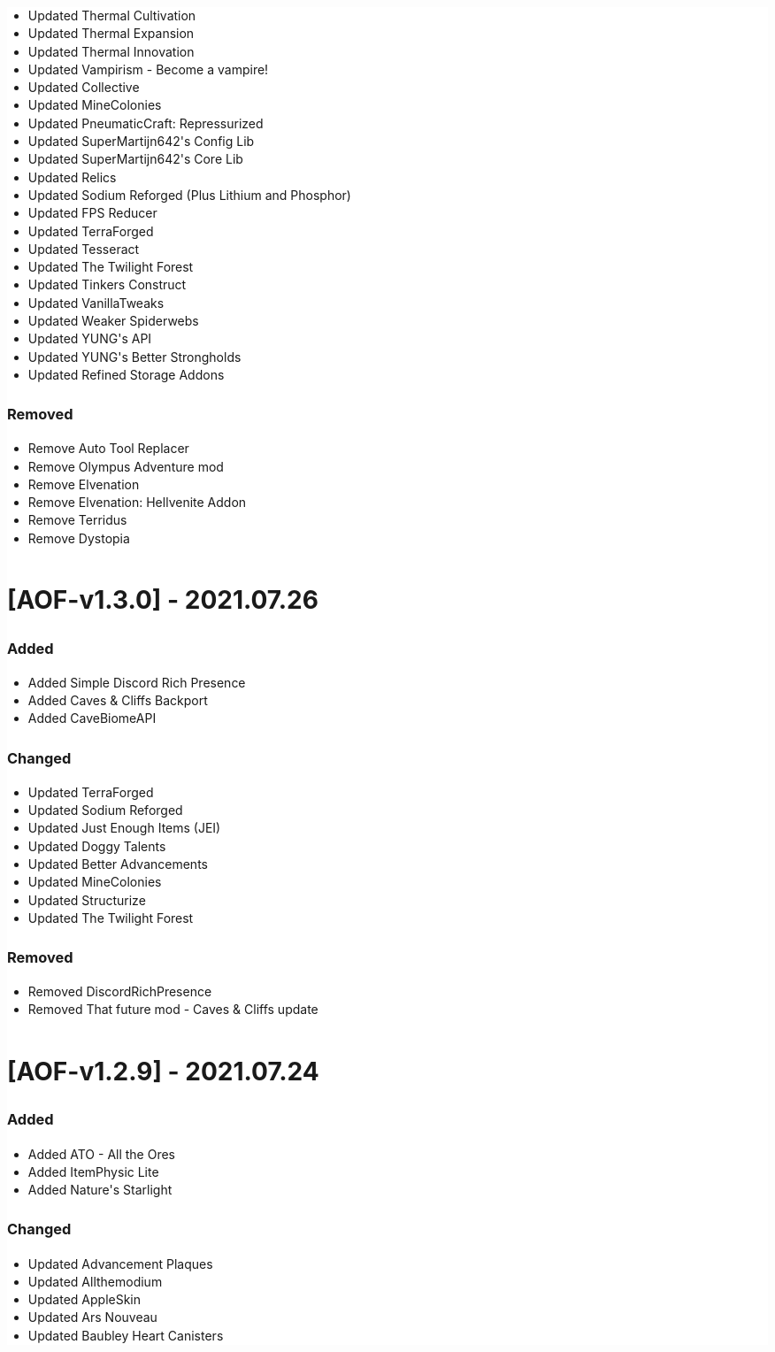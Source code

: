 - Updated Thermal Cultivation
- Updated Thermal Expansion
- Updated Thermal Innovation
- Updated Vampirism - Become a vampire!
- Updated Collective
- Updated MineColonies
- Updated PneumaticCraft: Repressurized
- Updated SuperMartijn642's Config Lib
- Updated SuperMartijn642's Core Lib
- Updated Relics
- Updated Sodium Reforged (Plus Lithium and Phosphor)
- Updated FPS Reducer
- Updated TerraForged
- Updated Tesseract
- Updated The Twilight Forest
- Updated Tinkers Construct
- Updated VanillaTweaks
- Updated Weaker Spiderwebs
- Updated YUNG's API
- Updated YUNG's Better Strongholds
- Updated Refined Storage Addons
### Removed
- Remove Auto Tool Replacer
- Remove Olympus Adventure mod
- Remove Elvenation
- Remove Elvenation: Hellvenite Addon
- Remove Terridus
- Remove Dystopia
# [AOF-v1.3.0] - 2021.07.26
### Added
- Added Simple Discord Rich Presence
- Added Caves & Cliffs Backport
- Added CaveBiomeAPI
### Changed
- Updated TerraForged
- Updated Sodium Reforged
- Updated Just Enough Items (JEI)
- Updated Doggy Talents
- Updated Better Advancements
- Updated MineColonies
- Updated Structurize
- Updated The Twilight Forest
### Removed
- Removed DiscordRichPresence
- Removed That future mod - Caves & Cliffs update
# [AOF-v1.2.9] - 2021.07.24
### Added
- Added ATO - All the Ores
- Added ItemPhysic Lite
- Added Nature's Starlight
### Changed
- Updated Advancement Plaques
- Updated Allthemodium
- Updated AppleSkin
- Updated Ars Nouveau
- Updated Baubley Heart Canisters